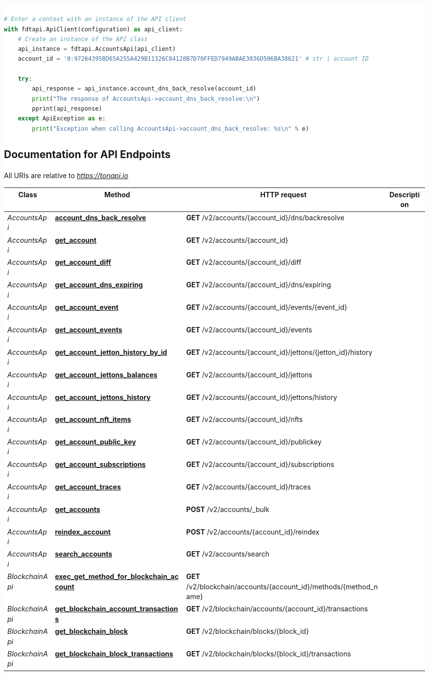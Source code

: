 ```python

# Enter a context with an instance of the API client
with fdtapi.ApiClient(configuration) as api_client:
    # Create an instance of the API class
    api_instance = fdtapi.AccountsApi(api_client)
    account_id = '0:97264395BD65A255A429B11326C84128B7D70FFED7949ABAE3036D506BA38621' # str | account ID

    try:
        api_response = api_instance.account_dns_back_resolve(account_id)
        print("The response of AccountsApi->account_dns_back_resolve:\n")
        pprint(api_response)
    except ApiException as e:
        print("Exception when calling AccountsApi->account_dns_back_resolve: %s\n" % e)

```

## Documentation for API Endpoints

All URIs are relative to *https://tonapi.io*

Class | Method | HTTP request | Description
------------ | ------------- | ------------- | -------------
*AccountsApi* | [**account_dns_back_resolve**](docs/AccountsApi.md#account_dns_back_resolve) | **GET** /v2/accounts/{account_id}/dns/backresolve | 
*AccountsApi* | [**get_account**](docs/AccountsApi.md#get_account) | **GET** /v2/accounts/{account_id} | 
*AccountsApi* | [**get_account_diff**](docs/AccountsApi.md#get_account_diff) | **GET** /v2/accounts/{account_id}/diff | 
*AccountsApi* | [**get_account_dns_expiring**](docs/AccountsApi.md#get_account_dns_expiring) | **GET** /v2/accounts/{account_id}/dns/expiring | 
*AccountsApi* | [**get_account_event**](docs/AccountsApi.md#get_account_event) | **GET** /v2/accounts/{account_id}/events/{event_id} | 
*AccountsApi* | [**get_account_events**](docs/AccountsApi.md#get_account_events) | **GET** /v2/accounts/{account_id}/events | 
*AccountsApi* | [**get_account_jetton_history_by_id**](docs/AccountsApi.md#get_account_jetton_history_by_id) | **GET** /v2/accounts/{account_id}/jettons/{jetton_id}/history | 
*AccountsApi* | [**get_account_jettons_balances**](docs/AccountsApi.md#get_account_jettons_balances) | **GET** /v2/accounts/{account_id}/jettons | 
*AccountsApi* | [**get_account_jettons_history**](docs/AccountsApi.md#get_account_jettons_history) | **GET** /v2/accounts/{account_id}/jettons/history | 
*AccountsApi* | [**get_account_nft_items**](docs/AccountsApi.md#get_account_nft_items) | **GET** /v2/accounts/{account_id}/nfts | 
*AccountsApi* | [**get_account_public_key**](docs/AccountsApi.md#get_account_public_key) | **GET** /v2/accounts/{account_id}/publickey | 
*AccountsApi* | [**get_account_subscriptions**](docs/AccountsApi.md#get_account_subscriptions) | **GET** /v2/accounts/{account_id}/subscriptions | 
*AccountsApi* | [**get_account_traces**](docs/AccountsApi.md#get_account_traces) | **GET** /v2/accounts/{account_id}/traces | 
*AccountsApi* | [**get_accounts**](docs/AccountsApi.md#get_accounts) | **POST** /v2/accounts/_bulk | 
*AccountsApi* | [**reindex_account**](docs/AccountsApi.md#reindex_account) | **POST** /v2/accounts/{account_id}/reindex | 
*AccountsApi* | [**search_accounts**](docs/AccountsApi.md#search_accounts) | **GET** /v2/accounts/search | 
*BlockchainApi* | [**exec_get_method_for_blockchain_account**](docs/BlockchainApi.md#exec_get_method_for_blockchain_account) | **GET** /v2/blockchain/accounts/{account_id}/methods/{method_name} | 
*BlockchainApi* | [**get_blockchain_account_transactions**](docs/BlockchainApi.md#get_blockchain_account_transactions) | **GET** /v2/blockchain/accounts/{account_id}/transactions | 
*BlockchainApi* | [**get_blockchain_block**](docs/BlockchainApi.md#get_blockchain_block) | **GET** /v2/blockchain/blocks/{block_id} | 
*BlockchainApi* | [**get_blockchain_block_transactions**](docs/BlockchainApi.md#get_blockchain_block_transactions) | **GET** /v2/blockchain/blocks/{block_id}/transactions | 
